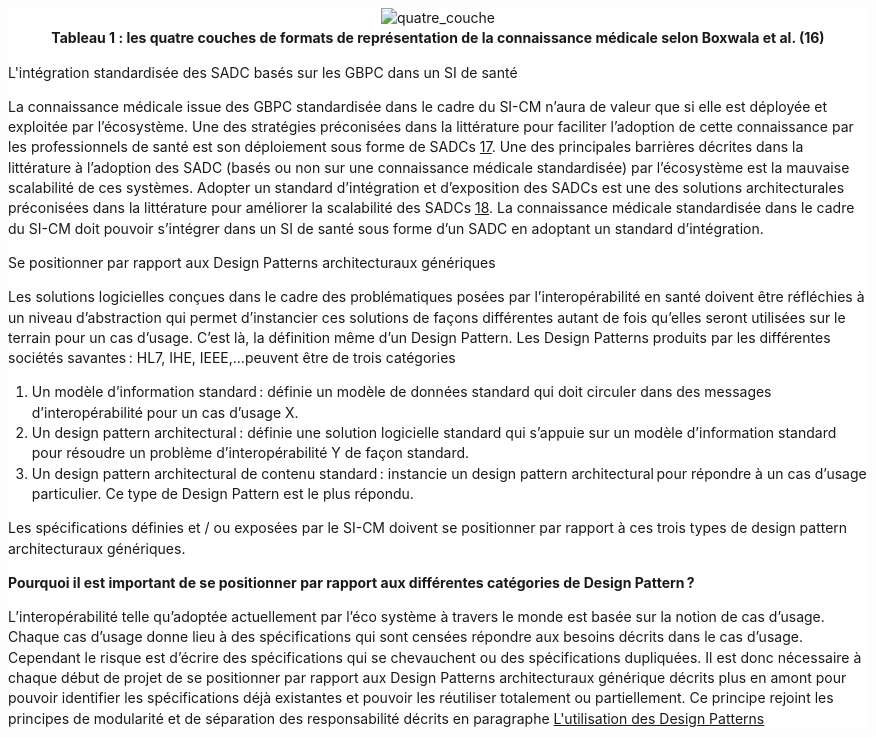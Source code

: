 <div class="figure" style='text-align: center;'>
    <img src="Tableau 1 les quatre couches de formats de représentation de la connaissance médicale selon Boxwala et al.png" alt="quatre_couche" title="Tableau 1 : les quatre couches de formats de représentation de la connaissance médicale selon Boxwala et al. (16)" style="width:50%;">
    <figcaption><b>Tableau 1 : les quatre couches de formats de représentation de la connaissance médicale selon Boxwala et al. (16)</b></figcaption>
</div>


<h7 id = "integration-SADC">L'intégration standardisée des SADC basés sur les GBPC dans un SI de santé</h7>

La connaissance médicale issue des GBPC standardisée dans le cadre du SI-CM n’aura de valeur que si elle est déployée et exploitée par l’écosystème. Une des stratégies préconisées dans la littérature pour faciliter l’adoption de cette connaissance par les professionnels de santé est son déploiement sous forme de SADCs [17](#ref17). Une des principales barrières décrites dans la littérature à l’adoption des SADC (basés ou non sur une connaissance médicale standardisée) par l’écosystème est la mauvaise scalabilité de ces systèmes. Adopter un standard d’intégration et d’exposition des SADCs est une des solutions architecturales préconisées dans la littérature pour améliorer la scalabilité des SADCs [18](#ref18). La connaissance médicale standardisée dans le cadre du SI-CM doit pouvoir s’intégrer dans un SI de santé sous forme d’un SADC en adoptant un standard d’intégration.

<h7 id = "positionnement-design-patterns">Se positionner par rapport aux Design Patterns architecturaux génériques</h7>

Les solutions logicielles conçues dans le cadre des problématiques posées par l’interopérabilité en santé doivent être réfléchies à un niveau d’abstraction qui permet d’instancier ces solutions de façons différentes autant de fois qu’elles seront utilisées sur le terrain pour un cas d’usage. C’est là, la définition même d’un Design Pattern. Les Design Patterns produits par les différentes sociétés savantes : HL7, IHE, IEEE,…peuvent être de trois catégories 

<div>
    <ol>
    <li>Un modèle d’information standard : définie un modèle de données standard qui doit circuler dans des messages d’interopérabilité pour un cas d’usage X.</li> 
    <li>Un design pattern architectural : définie une solution logicielle standard qui s’appuie sur un modèle d’information standard pour résoudre un problème d’interopérabilité Y de façon standard.</li> 
    <li>Un design pattern architectural de contenu standard : instancie un design pattern architectural pour répondre à un cas d’usage particulier. Ce type de Design Pattern est le plus répondu.</li>  
    </ol>
</div>

Les spécifications définies et / ou exposées par le SI-CM doivent se positionner par rapport à ces trois types de design pattern architecturaux génériques.  

__Pourquoi il est important de se positionner par rapport aux différentes catégories de Design Pattern ?__  

L’interopérabilité telle qu’adoptée actuellement par l’éco système à travers le monde est basée sur la notion de cas d’usage. Chaque cas d’usage donne lieu à des spécifications qui sont censées répondre aux besoins décrits dans le cas d’usage. Cependant le risque est d’écrire des spécifications qui se chevauchent ou des spécifications dupliquées. Il est donc nécessaire à chaque début de projet de se positionner par rapport aux Design Patterns architecturaux générique décrits plus en amont pour pouvoir identifier les spécifications déjà existantes et pouvoir les réutiliser totalement ou partiellement. Ce principe rejoint les principes de modularité et de séparation des responsabilité décrits en paragraphe [L'utilisation des Design Patterns](#design-patterns) 
